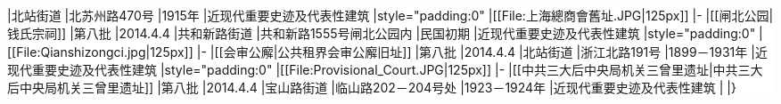 |北站街道
|北苏州路470号
|1915年
|近现代重要史迹及代表性建筑
|style="padding:0" |[[File:上海總商會舊址.JPG|125px]]
|-
|[[闸北公园|钱氏宗祠]]
|第八批
|2014.4.4
|共和新路街道
|共和新路1555号闸北公园内
|民国初期
|近现代重要史迹及代表性建筑
|style="padding:0" |[[File:Qianshizongci.jpg|125px]]
|-
|[[会审公廨|公共租界会审公廨旧址]]
|第八批
|2014.4.4
|北站街道
|浙江北路191号
|1899－1931年
|近现代重要史迹及代表性建筑
|style="padding:0" |[[File:Provisional_Court.JPG|125px]]
|-
|[[中共三大后中央局机关三曾里遗址|中共三大后中央局机关三曾里遗址]]
|第八批
|2014.4.4
|宝山路街道
|临山路202－204号处
|1923－1924年
|近现代重要史迹及代表性建筑
|
|}
</center>
